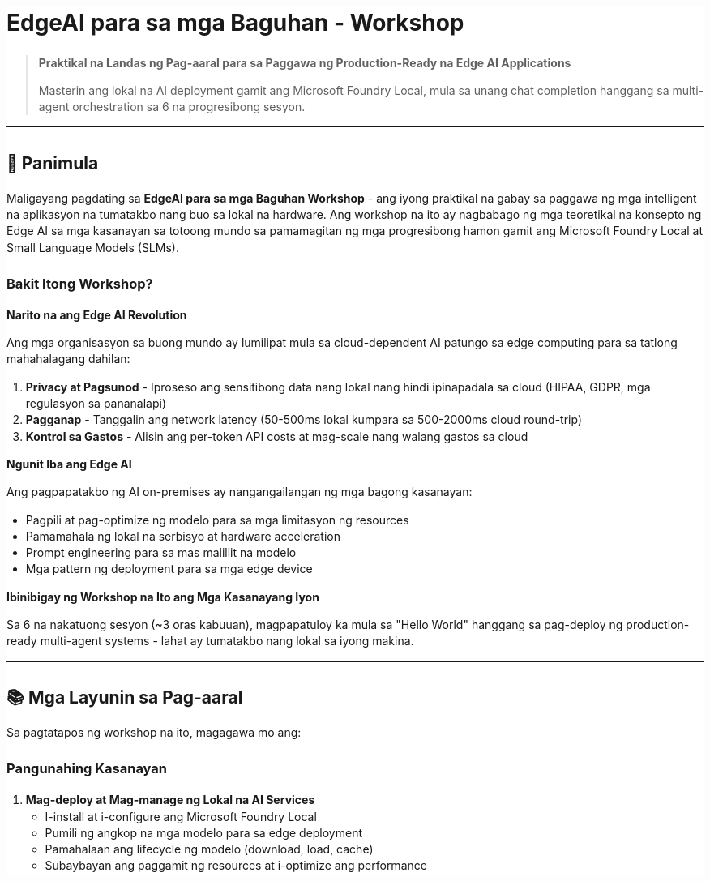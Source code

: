
# EdgeAI para sa mga Baguhan - Workshop

> **Praktikal na Landas ng Pag-aaral para sa Paggawa ng Production-Ready na Edge AI Applications**
>
> Masterin ang lokal na AI deployment gamit ang Microsoft Foundry Local, mula sa unang chat completion hanggang sa multi-agent orchestration sa 6 na progresibong sesyon.

---

## 🎯 Panimula

Maligayang pagdating sa **EdgeAI para sa mga Baguhan Workshop** - ang iyong praktikal na gabay sa paggawa ng mga intelligent na aplikasyon na tumatakbo nang buo sa lokal na hardware. Ang workshop na ito ay nagbabago ng mga teoretikal na konsepto ng Edge AI sa mga kasanayan sa totoong mundo sa pamamagitan ng mga progresibong hamon gamit ang Microsoft Foundry Local at Small Language Models (SLMs).

### Bakit Itong Workshop?

**Narito na ang Edge AI Revolution**

Ang mga organisasyon sa buong mundo ay lumilipat mula sa cloud-dependent AI patungo sa edge computing para sa tatlong mahahalagang dahilan:

1. **Privacy at Pagsunod** - Iproseso ang sensitibong data nang lokal nang hindi ipinapadala sa cloud (HIPAA, GDPR, mga regulasyon sa pananalapi)
2. **Pagganap** - Tanggalin ang network latency (50-500ms lokal kumpara sa 500-2000ms cloud round-trip)
3. **Kontrol sa Gastos** - Alisin ang per-token API costs at mag-scale nang walang gastos sa cloud

**Ngunit Iba ang Edge AI**

Ang pagpapatakbo ng AI on-premises ay nangangailangan ng mga bagong kasanayan:
- Pagpili at pag-optimize ng modelo para sa mga limitasyon ng resources
- Pamamahala ng lokal na serbisyo at hardware acceleration
- Prompt engineering para sa mas maliliit na modelo
- Mga pattern ng deployment para sa mga edge device

**Ibinibigay ng Workshop na Ito ang Mga Kasanayang Iyon**

Sa 6 na nakatuong sesyon (~3 oras kabuuan), magpapatuloy ka mula sa "Hello World" hanggang sa pag-deploy ng production-ready multi-agent systems - lahat ay tumatakbo nang lokal sa iyong makina.

---

## 📚 Mga Layunin sa Pag-aaral

Sa pagtatapos ng workshop na ito, magagawa mo ang:

### Pangunahing Kasanayan
1. **Mag-deploy at Mag-manage ng Lokal na AI Services**
   - I-install at i-configure ang Microsoft Foundry Local
   - Pumili ng angkop na mga modelo para sa edge deployment
   - Pamahalaan ang lifecycle ng modelo (download, load, cache)
   - Subaybayan ang paggamit ng resources at i-optimize ang performance

